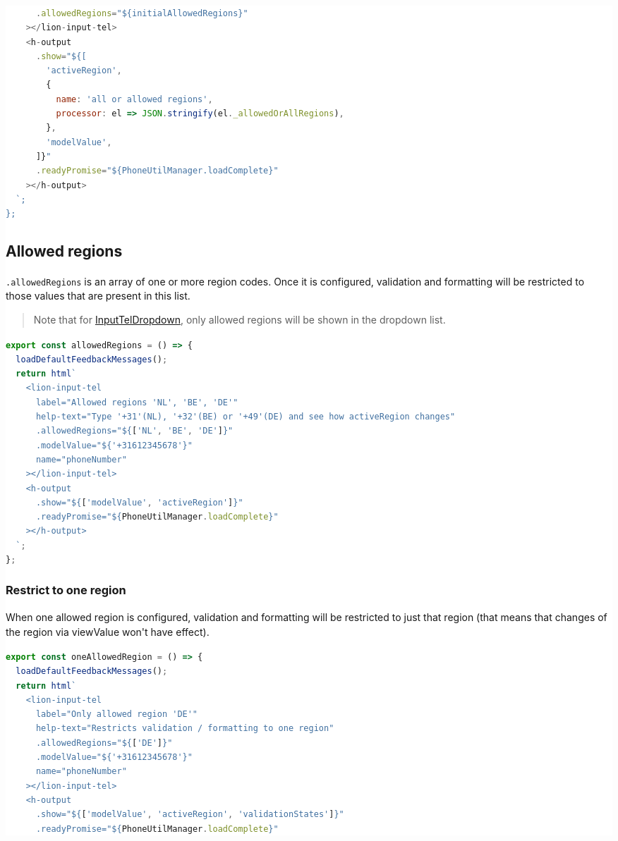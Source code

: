 ```js preview-story
      .allowedRegions="${initialAllowedRegions}"
    ></lion-input-tel>
    <h-output
      .show="${[
        'activeRegion',
        {
          name: 'all or allowed regions',
          processor: el => JSON.stringify(el._allowedOrAllRegions),
        },
        'modelValue',
      ]}"
      .readyPromise="${PhoneUtilManager.loadComplete}"
    ></h-output>
  `;
};
```

## Allowed regions

`.allowedRegions` is an array of one or more region codes.
Once it is configured, validation and formatting will be restricted to those
values that are present in this list.

> Note that for [InputTelDropdown](https://github.com/ing-bank/lion/blob/e930b7b667ceaf66c2fab86a76044d0260b934fa/docs/components/input-tel-dropdown/index.md), only allowed regions will
> be shown in the dropdown list.

```js preview-story
export const allowedRegions = () => {
  loadDefaultFeedbackMessages();
  return html`
    <lion-input-tel
      label="Allowed regions 'NL', 'BE', 'DE'"
      help-text="Type '+31'(NL), '+32'(BE) or '+49'(DE) and see how activeRegion changes"
      .allowedRegions="${['NL', 'BE', 'DE']}"
      .modelValue="${'+31612345678'}"
      name="phoneNumber"
    ></lion-input-tel>
    <h-output
      .show="${['modelValue', 'activeRegion']}"
      .readyPromise="${PhoneUtilManager.loadComplete}"
    ></h-output>
  `;
};
```

### Restrict to one region

When one allowed region is configured, validation and formatting will be restricted to just that
region (that means that changes of the region via viewValue won't have effect).

```js preview-story
export const oneAllowedRegion = () => {
  loadDefaultFeedbackMessages();
  return html`
    <lion-input-tel
      label="Only allowed region 'DE'"
      help-text="Restricts validation / formatting to one region"
      .allowedRegions="${['DE']}"
      .modelValue="${'+31612345678'}"
      name="phoneNumber"
    ></lion-input-tel>
    <h-output
      .show="${['modelValue', 'activeRegion', 'validationStates']}"
      .readyPromise="${PhoneUtilManager.loadComplete}"
```